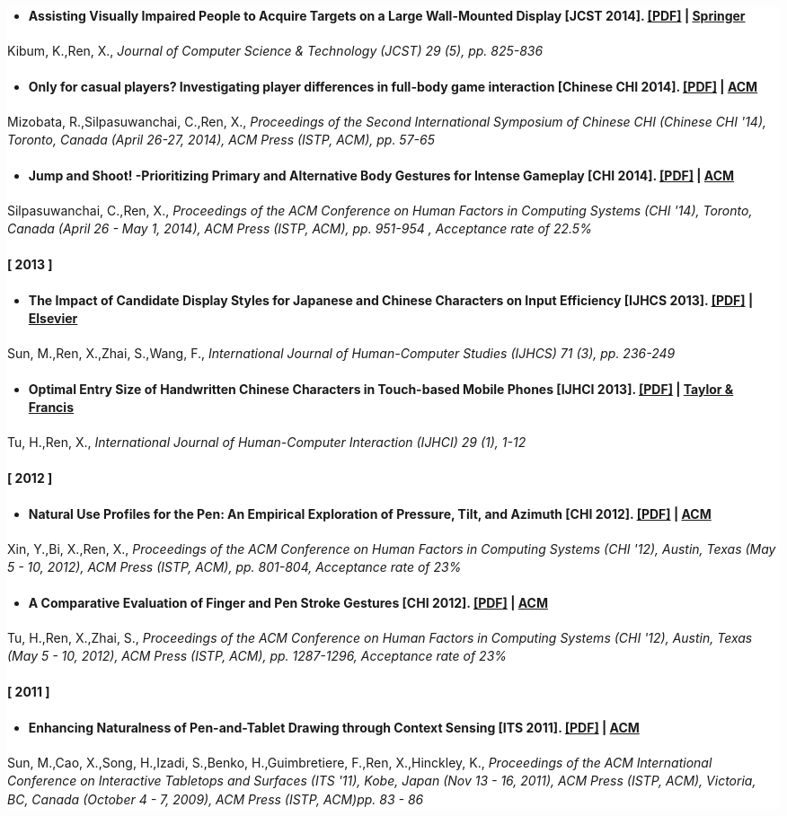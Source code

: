 * #### Assisting Visually Impaired People to Acquire Targets on a Large Wall-Mounted Display [JCST 2014]. [[PDF]](https://drive.google.com/file/d/1F9uH50KQhESFUpei399Hfg8sS83kPtwz/view?usp=sharing) | [Springer](https://link.springer.com/article/10.1007%2Fs11390-014-1471-4)
Kibum, K.,Ren, X., *Journal of Computer Science & Technology (JCST) 29 (5), pp. 825-836*

* #### Only for casual players? Investigating player differences in full-body game interaction [Chinese CHI 2014]. [[PDF]](https://drive.google.com/file/d/1HVh_yBT9wiYFtOqpUqAiJy6KbvhYxRqK/view?usp=sharing) | [ACM](https://dl.acm.org/citation.cfm?id=2592244)
Mizobata, R.,Silpasuwanchai, C.,Ren, X., *Proceedings of the Second International Symposium of Chinese CHI (Chinese CHI '14), Toronto, Canada (April 26-27, 2014), ACM Press (ISTP, ACM), pp. 57-65*

* #### Jump and Shoot! -Prioritizing Primary and Alternative Body Gestures for Intense Gameplay [CHI 2014]. [[PDF]](https://drive.google.com/file/d/1IIxIHuZgVgylMVTfpuotoI2S4n0ra0nB/view?usp=sharing) | [ACM](https://dl.acm.org/citation.cfm?id=2557107)
Silpasuwanchai, C.,Ren, X., *Proceedings of the ACM Conference on Human Factors in Computing Systems (CHI '14), Toronto, Canada (April 26 - May 1, 2014), ACM Press (ISTP, ACM), pp. 951-954 , Acceptance rate of 22.5%*

#### [ 2013 ]

* #### The Impact of Candidate Display Styles for Japanese and Chinese Characters on Input Efficiency [IJHCS 2013]. [[PDF]](https://drive.google.com/file/d/1dchAtlyQZcSqkN2QxH4ZSLVVTjysrNng/view?usp=sharing) | [Elsevier](https://www.sciencedirect.com/science/article/pii/S1071581912001504)
Sun, M.,Ren, X.,Zhai, S.,Wang, F., *International Journal of Human-Computer Studies (IJHCS) 71 (3), pp. 236-249*

* #### Optimal Entry Size of Handwritten Chinese Characters in Touch-based Mobile Phones [IJHCI 2013]. [[PDF]](https://drive.google.com/file/d/1fPCxkszsgaMQRT8eIun2Er04yzF8HrIn/view?usp=sharing) | [Taylor & Francis](https://www.tandfonline.com/doi/abs/10.1080/10447318.2012.668130#.VpRgxRV94dU)
Tu, H.,Ren, X., *International Journal of Human-Computer Interaction (IJHCI) 29 (1), 1-12*

#### [ 2012 ]

* #### Natural Use Profiles for the Pen: An Empirical Exploration of Pressure, Tilt, and Azimuth [CHI 2012]. [[PDF]](https://drive.google.com/file/d/1vBfyyyCsVk8_F5p2K51RO6-Q4kQoBXCF/view?usp=sharing) | [ACM](https://dl.acm.org/citation.cfm?id=2208518)
Xin, Y.,Bi, X.,Ren, X., *Proceedings of the ACM Conference on Human Factors in Computing Systems (CHI '12), Austin, Texas (May 5 - 10, 2012), ACM Press (ISTP, ACM), pp. 801-804, Acceptance rate of 23%*

* #### A Comparative Evaluation of Finger and Pen Stroke Gestures [CHI 2012]. [[PDF]](https://drive.google.com/file/d/1nyvmkgBeBEIjAHq7UmI_A2rwUjqbq79p/view?usp=sharing) | [ACM](https://dl.acm.org/citation.cfm?id=2208584)
Tu, H.,Ren, X.,Zhai, S., *Proceedings of the ACM Conference on Human Factors in Computing Systems (CHI '12), Austin, Texas (May 5 - 10, 2012), ACM Press (ISTP, ACM), pp. 1287-1296, Acceptance rate of 23%*

#### [ 2011 ]

* #### Enhancing Naturalness of Pen-and-Tablet Drawing through Context Sensing [ITS 2011]. [[PDF]](https://drive.google.com/file/d/1QvGcra21SFQ4oSYFacWZBb2kpWASMrVc/view?usp=sharing) | [ACM](https://dl.acm.org/citation.cfm?id=2076371)
Sun, M.,Cao, X.,Song, H.,Izadi, S.,Benko, H.,Guimbretiere, F.,Ren, X.,Hinckley, K., *Proceedings of the ACM International Conference on Interactive Tabletops and Surfaces (ITS '11), Kobe, Japan (Nov 13 - 16, 2011), ACM Press (ISTP, ACM), Victoria, BC, Canada (October 4 - 7, 2009), ACM Press (ISTP, ACM)pp. 83 - 86*
